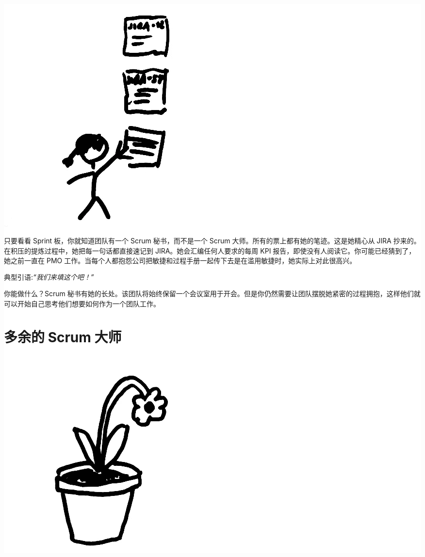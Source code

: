 ![](img/22b06a9df8c3f56b26d97ae27417ea4e.png)

只要看看 Sprint 板，你就知道团队有一个 Scrum 秘书，而不是一个 Scrum 大师。所有的票上都有她的笔迹。这是她精心从 JIRA 抄来的。在积压的提炼过程中，她把每一句话都直接速记到 JIRA。她会汇编任何人要求的每周 KPI 报告，即使没有人阅读它。你可能已经猜到了，她之前一直在 PMO 工作。当每个人都抱怨公司把敏捷和过程手册一起传下去是在滥用敏捷时，她实际上对此很高兴。

典型引语:*“我们来填这个吧！”*

你能做什么？Scrum 秘书有她的长处。该团队将始终保留一个会议室用于开会。但是你仍然需要让团队摆脱她紧密的过程拥抱，这样他们就可以开始自己思考他们想要如何作为一个团队工作。

# 多余的 Scrum 大师

![](img/a736ba6b52c25e1528af820f5bdb3e7c.png)
